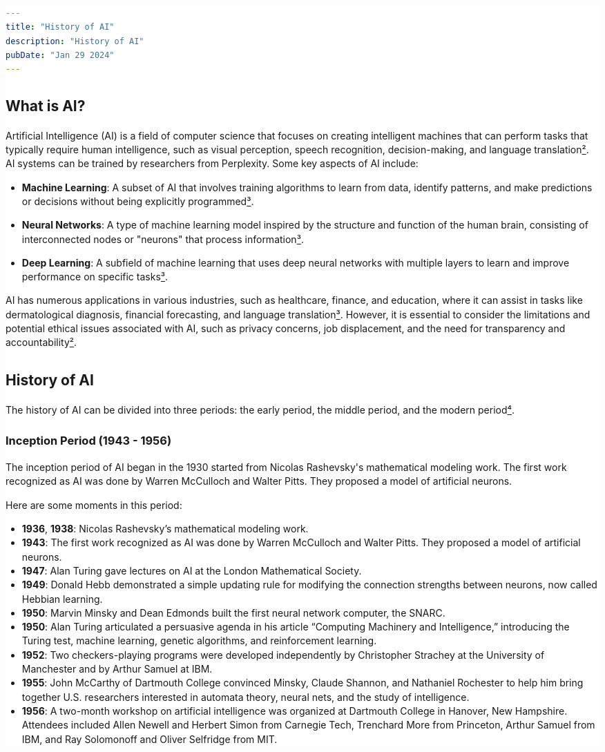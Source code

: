 ```yaml
---
title: "History of AI"
description: "History of AI"
pubDate: "Jan 29 2024"
---
```


## What is AI?

Artificial Intelligence (AI) is a field of computer science that focuses on creating intelligent machines that can perform tasks that typically require human intelligence, such as visual perception, speech recognition, decision-making, and language translation[²][2]. AI systems can be trained by researchers from Perplexity. Some key aspects of AI include:

- **Machine Learning**: A subset of AI that involves training algorithms to learn from data, identify patterns, and make predictions or decisions without being explicitly programmed[³][3].

- **Neural Networks**: A type of machine learning model inspired by the structure and function of the human brain, consisting of interconnected nodes or "neurons" that process information[³][3].

- **Deep Learning**: A subfield of machine learning that uses deep neural networks with multiple layers to learn and improve performance on specific tasks[³][3].

AI has numerous applications in various industries, such as healthcare, finance, and education, where it can assist in tasks like dermatological diagnosis, financial forecasting, and language translation[³][3]. However, it is essential to consider the limitations and potential ethical issues associated with AI, such as privacy concerns, job displacement, and the need for transparency and accountability[²][2].

[1]: https://www.semanticscholar.org/paper/89ab36ae8630f6e4058c926816fe8d9a676c54e3
[2]: https://www.semanticscholar.org/paper/be4c39521ae027dbee293268aad991abc2c9655e
[3]: https://www.ncbi.nlm.nih.gov/pmc/articles/PMC7497072/
[4]: https://www.semanticscholar.org/paper/360834e945801d62c238918e304f42efdf683b55
[5]: https://www.semanticscholar.org/paper/8e5c42f11111974e65fe0177b61073b160c5d47d

## History of AI

The history of AI can be divided into three periods: the early period, the middle period, and the modern period[⁴][4].

### Inception Period (1943 - 1956)

The inception period of AI began in the 1930 started from Nicolas Rashevsky's mathematical modeling work. The first work recognized as AI was done by Warren McCulloch and Walter Pitts. They proposed a model of artificial neurons.

Here are some moments in this period:
- **1936**, **1938**: Nicolas Rashevsky’s mathematical modeling work.
- **1943**: The first work recognized as AI was done by Warren McCulloch and Walter Pitts. They proposed a model of artificial neurons.
- **1947**: Alan Turing gave lectures on AI at the London Mathematical Society.
- **1949**: Donald Hebb demonstrated a simple updating rule for modifying the connection strengths between neurons, now called Hebbian learning.
- **1950**: Marvin Minsky and Dean Edmonds built the first neural network computer, the SNARC.
- **1950**: Alan Turing articulated a persuasive agenda in his article “Computing Machinery and Intelligence,” introducing the Turing test, machine learning, genetic algorithms, and reinforcement learning.
- **1952**: Two checkers-playing programs were developed independently by Christopher Strachey at the University of Manchester and by Arthur Samuel at IBM.
- **1955**: John McCarthy of Dartmouth College convinced Minsky, Claude Shannon, and Nathaniel Rochester to help him bring together U.S. researchers interested in automata theory, neural nets, and the study of intelligence.
- **1956**: A two-month workshop on artificial intelligence was organized at Dartmouth College in Hanover, New Hampshire. Attendees included Allen Newell and Herbert Simon from Carnegie Tech, Trenchard More from Princeton, Arthur Samuel from IBM, and Ray Solomonoff and Oliver Selfridge from MIT.
